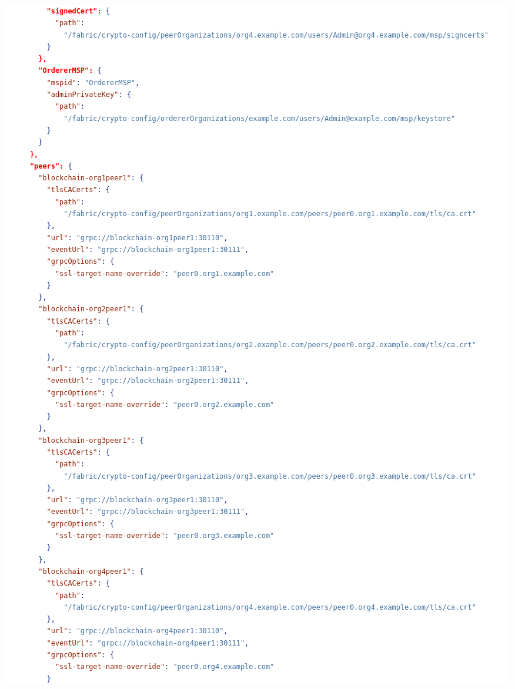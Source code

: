 ```json
          "signedCert": {
            "path":
              "/fabric/crypto-config/peerOrganizations/org4.example.com/users/Admin@org4.example.com/msp/signcerts"
          }
        },
        "OrdererMSP": {
          "mspid": "OrdererMSP",
          "adminPrivateKey": {
            "path":
              "/fabric/crypto-config/ordererOrganizations/example.com/users/Admin@example.com/msp/keystore"
          }
        }
      },
      "peers": {
        "blockchain-org1peer1": {
          "tlsCACerts": {
            "path":
              "/fabric/crypto-config/peerOrganizations/org1.example.com/peers/peer0.org1.example.com/tls/ca.crt"
          },
          "url": "grpc://blockchain-org1peer1:30110",
          "eventUrl": "grpc://blockchain-org1peer1:30111",
          "grpcOptions": {
            "ssl-target-name-override": "peer0.org1.example.com"
          }
        },
        "blockchain-org2peer1": {
          "tlsCACerts": {
            "path":
              "/fabric/crypto-config/peerOrganizations/org2.example.com/peers/peer0.org2.example.com/tls/ca.crt"
          },
          "url": "grpc://blockchain-org2peer1:30110",
          "eventUrl": "grpc://blockchain-org2peer1:30111",
          "grpcOptions": {
            "ssl-target-name-override": "peer0.org2.example.com"
          }
        },
        "blockchain-org3peer1": {
          "tlsCACerts": {
            "path":
              "/fabric/crypto-config/peerOrganizations/org3.example.com/peers/peer0.org3.example.com/tls/ca.crt"
          },
          "url": "grpc://blockchain-org3peer1:30110",
          "eventUrl": "grpc://blockchain-org3peer1:30111",
          "grpcOptions": {
            "ssl-target-name-override": "peer0.org3.example.com"
          }
        },
        "blockchain-org4peer1": {
          "tlsCACerts": {
            "path":
              "/fabric/crypto-config/peerOrganizations/org4.example.com/peers/peer0.org4.example.com/tls/ca.crt"
          },
          "url": "grpc://blockchain-org4peer1:30110",
          "eventUrl": "grpc://blockchain-org4peer1:30111",
          "grpcOptions": {
            "ssl-target-name-override": "peer0.org4.example.com"
          }
```